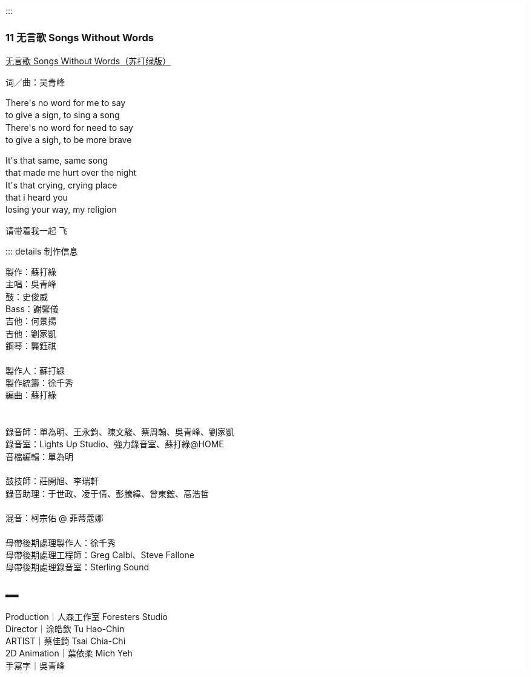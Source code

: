 :::

### 11 无言歌 Songs Without Words

[无言歌 Songs Without Words（苏打绿版）](https://weibo.com/1717748707/Li9CRtYMk) <br/>

词／曲：吴青峰 <br/>

There's no word for me to say <br/>
to give a sign, to sing a song <br/>
There's no word for need to say <br/>
to give a sigh, to be more brave <br/>

It's that same, same song <br/>
that made me hurt over the night <br/>
It's that crying, crying place <br/>
that i heard you <br/>
losing your way, my religion <br/>

请带着我一起 飞

::: details 制作信息

製作：蘇打綠 <br/>
主唱：吳青峰 <br/>
鼓：史俊威 <br/>
Bass：謝馨儀 <br/>
吉他：何景揚 <br/>
吉他：劉家凱 <br/>
鋼琴：龔鈺祺 <br/>
<br/>
製作人：蘇打綠 <br/>
製作統籌：徐千秀 <br/>
編曲：蘇打綠 <br/>
<br/>
<br/>
錄音師：單為明、王永鈞、陳文駿、蔡周翰、吳青峰、劉家凱 <br/>
錄音室：Lights Up Studio、強力錄音室、蘇打綠@HOME  <br/>
音檔編輯：單為明 <br/>
<br/>
鼓技師：莊開旭、李瑞軒 <br/>
錄音助理：于世政、凌于倩、彭騰緯、曾東鋐、高浩哲 <br/>
<br/>
混音：柯宗佑 @ 菲蒂蔻娜 <br/>
<br/>
母帶後期處理製作人：徐千秀   <br/>
母帶後期處理工程師：Greg Calbi、Steve Fallone <br/>
母帶後期處理錄音室：Sterling Sound <br/>
<br/>
▂▂ <br/>
<br/>
Production｜人森工作室 Foresters Studio <br/>
Director｜涂皓欽 Tu Hao-Chin <br/>
ARTIST｜蔡佳錡 Tsai Chia-Chi <br/>
2D Animation｜葉依柔 Mich Yeh <br/>
手寫字｜吳青峰
